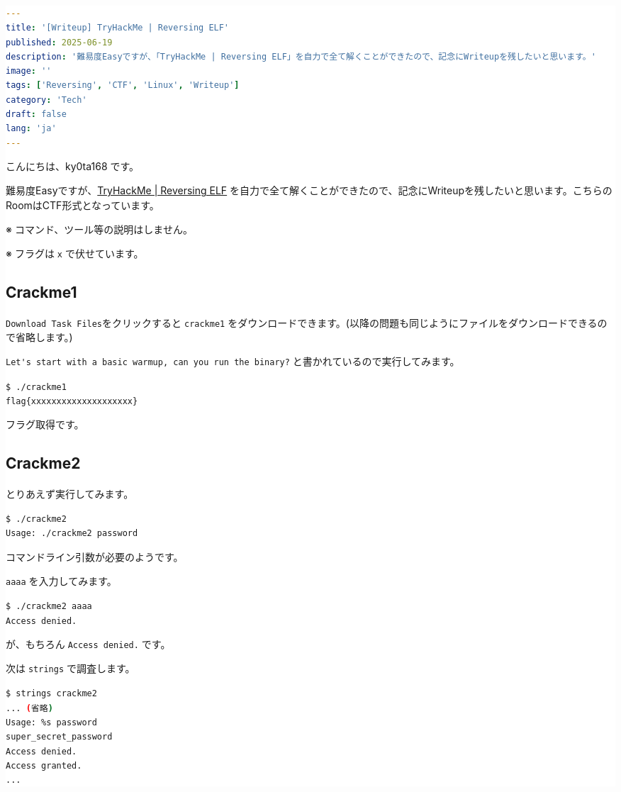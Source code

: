 ```yaml
---
title: '[Writeup] TryHackMe | Reversing ELF'
published: 2025-06-19
description: '難易度Easyですが、「TryHackMe | Reversing ELF」を自力で全て解くことができたので、記念にWriteupを残したいと思います。'
image: ''
tags: ['Reversing', 'CTF', 'Linux', 'Writeup']
category: 'Tech'
draft: false
lang: 'ja'
---
```


こんにちは、ky0ta168 です。

難易度Easyですが、<a href="https://tryhackme.com/room/reverselfiles" target="_blank" rel="noopener noreferrer">TryHackMe | Reversing ELF</a> を自力で全て解くことができたので、記念にWriteupを残したいと思います。こちらのRoomはCTF形式となっています。

※ コマンド、ツール等の説明はしません。

※ フラグは `x` で伏せています。

## Crackme1

`Download Task Files`をクリックすると `crackme1` をダウンロードできます。(以降の問題も同じようにファイルをダウンロードできるので省略します。)

`Let's start with a basic warmup, can you run the binary?` と書かれているので実行してみます。

```bash
$ ./crackme1
flag{xxxxxxxxxxxxxxxxxxxx}
```

フラグ取得です。

## Crackme2

とりあえず実行してみます。

```bash
$ ./crackme2
Usage: ./crackme2 password
```

コマンドライン引数が必要のようです。

`aaaa` を入力してみます。

```bash
$ ./crackme2 aaaa
Access denied.
```

が、もちろん `Access denied.` です。

次は `strings` で調査します。

```bash
$ strings crackme2
... (省略)
Usage: %s password
super_secret_password
Access denied.
Access granted.
...
```
